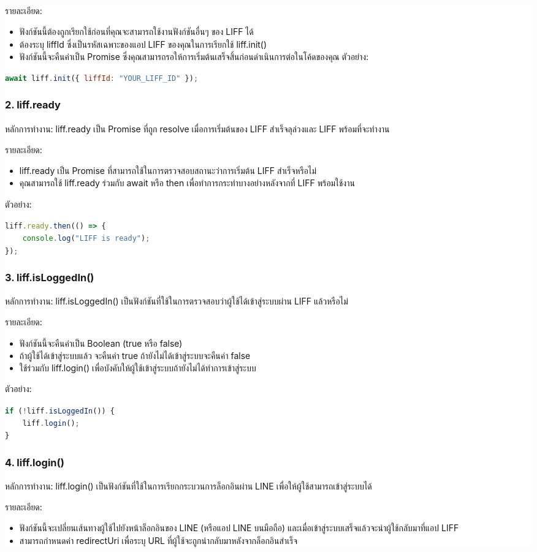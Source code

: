 รายละเอียด:

- ฟังก์ชันนี้ต้องถูกเรียกใช้ก่อนที่คุณจะสามารถใช้งานฟังก์ชันอื่นๆ ของ LIFF ได้
- ต้องระบุ liffId ซึ่งเป็นรหัสเฉพาะของแอป LIFF ของคุณในการเรียกใช้ liff.init()
- ฟังก์ชันนี้จะคืนค่าเป็น Promise ซึ่งคุณสามารถรอให้การเริ่มต้นเสร็จสิ้นก่อนดำเนินการต่อในโค้ดของคุณ
ตัวอย่าง:

```javascript
await liff.init({ liffId: "YOUR_LIFF_ID" });
```
### 2. liff.ready
หลักการทำงาน: liff.ready เป็น Promise ที่ถูก resolve เมื่อการเริ่มต้นของ LIFF สำเร็จลุล่วงและ LIFF พร้อมที่จะทำงาน

รายละเอียด:

- liff.ready เป็น Promise ที่สามารถใช้ในการตรวจสอบสถานะว่าการเริ่มต้น LIFF สำเร็จหรือไม่
- คุณสามารถใช้ liff.ready ร่วมกับ await หรือ then เพื่อทำการกระทำบางอย่างหลังจากที่ LIFF พร้อมใช้งาน

ตัวอย่าง:

```javascript
liff.ready.then(() => {
    console.log("LIFF is ready");
});
```
### 3. liff.isLoggedIn()
หลักการทำงาน: liff.isLoggedIn() เป็นฟังก์ชันที่ใช้ในการตรวจสอบว่าผู้ใช้ได้เข้าสู่ระบบผ่าน LIFF แล้วหรือไม่

รายละเอียด:

- ฟังก์ชันนี้จะคืนค่าเป็น Boolean (true หรือ false)
- ถ้าผู้ใช้ได้เข้าสู่ระบบแล้ว จะคืนค่า true ถ้ายังไม่ได้เข้าสู่ระบบจะคืนค่า false
- ใช้ร่วมกับ liff.login() เพื่อบังคับให้ผู้ใช้เข้าสู่ระบบถ้ายังไม่ได้ทำการเข้าสู่ระบบ

ตัวอย่าง:

```javascript
if (!liff.isLoggedIn()) {
    liff.login();
}
```

### 4. liff.login()
หลักการทำงาน: liff.login() เป็นฟังก์ชันที่ใช้ในการเรียกกระบวนการล็อกอินผ่าน LINE เพื่อให้ผู้ใช้สามารถเข้าสู่ระบบได้

รายละเอียด:

- ฟังก์ชันนี้จะเปลี่ยนเส้นทางผู้ใช้ไปยังหน้าล็อกอินของ LINE (หรือแอป LINE บนมือถือ) และเมื่อเข้าสู่ระบบเสร็จแล้วจะนำผู้ใช้กลับมาที่แอป LIFF
- สามารถกำหนดค่า redirectUri เพื่อระบุ URL ที่ผู้ใช้จะถูกนำกลับมาหลังจากล็อกอินสำเร็จ
